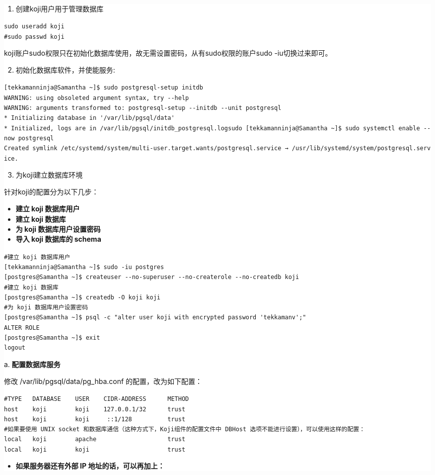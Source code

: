 1. 创建koji用户用于管理数据库

```shell
sudo useradd koji
#sudo passwd koji
```

koji账户sudo权限只在初始化数据库使用，故无需设置密码，从有sudo权限的账户sudo -iu切换过来即可。

2. 初始化数据库软件，并使能服务:

```shell
[tekkamanninja@Samantha ~]$ sudo postgresql-setup initdb
WARNING: using obsoleted argument syntax, try --help
WARNING: arguments transformed to: postgresql-setup --initdb --unit postgresql
* Initializing database in '/var/lib/pgsql/data'
* Initialized, logs are in /var/lib/pgsql/initdb_postgresql.logsudo [tekkamanninja@Samantha ~]$ sudo systemctl enable --now postgresql
Created symlink /etc/systemd/system/multi-user.target.wants/postgresql.service → /usr/lib/systemd/system/postgresql.service.
```

3. 为koji建立数据库环境

针对koji的配置分为以下几步：

- **建立 koji 数据库用户**
- **建立 koji 数据库**
- **为 koji 数据库用户设置密码**
- **导入 koji 数据库的 schema**

```shell
#建立 koji 数据库用户
[tekkamanninja@Samantha ~]$ sudo -iu postgres
[postgres@Samantha ~]$ createuser --no-superuser --no-createrole --no-createdb koji
#建立 koji 数据库
[postgres@Samantha ~]$ createdb -O koji koji
#为 koji 数据库用户设置密码
[postgres@Samantha ~]$ psql -c "alter user koji with encrypted password 'tekkamanv';"
ALTER ROLE
[postgres@Samantha ~]$ exit
logout
```

a. **配置数据库服务**

修改 /var/lib/pgsql/data/pg_hba.conf 的配置，改为如下配置：

```shell
#TYPE   DATABASE    USER    CIDR-ADDRESS      METHOD
host    koji        koji    127.0.0.1/32      trust
host    koji        koji     ::1/128          trust
#如果要使用 UNIX socket 和数据库通信（这种方式下，Koji组件的配置文件中 DBHost 选项不能进行设置），可以使用这样的配置：
local   koji        apache                    trust
local   koji        koji                      trust
```

- **如果服务器还有外部 IP 地址的话，可以再加上：**
